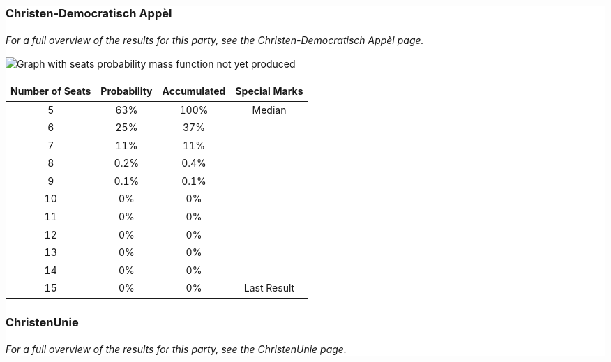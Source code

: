 ### Christen-Democratisch Appèl

*For a full overview of the results for this party, see the [Christen-Democratisch Appèl](party-christen-democratischappèl.html) page.*

![Graph with seats probability mass function not yet produced](2022-02-19-Peilnl-seats-pmf-christen-democratischappèl.png "Seats Probability Mass Function")

| Number of Seats | Probability | Accumulated | Special Marks |
|:---------------:|:-----------:|:-----------:|:-------------:|
| 5 | 63% | 100% | Median |
| 6 | 25% | 37% |  |
| 7 | 11% | 11% |  |
| 8 | 0.2% | 0.4% |  |
| 9 | 0.1% | 0.1% |  |
| 10 | 0% | 0% |  |
| 11 | 0% | 0% |  |
| 12 | 0% | 0% |  |
| 13 | 0% | 0% |  |
| 14 | 0% | 0% |  |
| 15 | 0% | 0% | Last Result |

### ChristenUnie

*For a full overview of the results for this party, see the [ChristenUnie](party-christenunie.html) page.*
